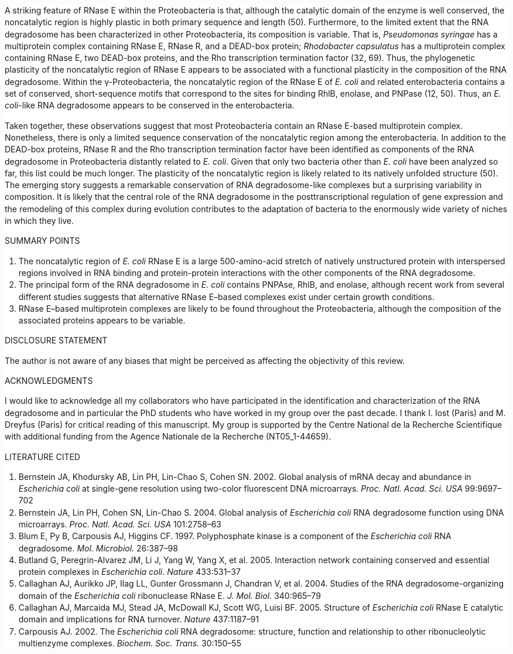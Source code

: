 A striking feature of RNase E within the Proteobacteria is that, although the catalytic domain of the enzyme is well conserved, the noncatalytic region is highly plastic in both primary sequence and length (50). Furthermore, to the limited extent that the RNA degradosome has been characterized in other Proteobacteria, its composition is variable. That is, *Pseudomonas syringae* has a multiprotein complex containing RNase E, RNase R, and a DEAD-box protein; *Rhodobacter capsulatus* has a multiprotein complex containing RNase E, two DEAD-box proteins, and the Rho transcription termination factor (32, 69). Thus, the phylogenetic plasticity of the noncatalytic region of RNase E appears to be associated with a functional plasticity in the composition of the RNA degradosome. Within the γ-Proteobacteria, the noncatalytic region of the RNase E of *E. coli* and related enterobacteria contains a set of conserved, short-sequence motifs that correspond to the sites for binding RhlB, enolase, and PNPase (12, 50). Thus, an *E. coli*-like RNA degradosome appears to be conserved in the enterobacteria.

Taken together, these observations suggest that most Proteobacteria contain an RNase E-based multiprotein complex. Nonetheless, there is only a limited sequence conservation of the noncatalytic region among the enterobacteria. In addition to the DEAD-box proteins, RNase R and the Rho transcription termination factor have been identified as components of the RNA degradosome in Proteobacteria distantly related to *E. coli*. Given that only two bacteria other than *E. coli* have been analyzed so far, this list could be much longer. The plasticity of the noncatalytic region is likely related to its natively unfolded structure (50). The emerging story suggests a remarkable conservation of RNA degradosome-like complexes but a surprising variability in composition. It is likely that the central role of the RNA degradosome in the posttranscriptional regulation of gene expression and the remodeling of this complex during evolution contributes to the adaptation of bacteria to the enormously wide variety of niches in which they live.

SUMMARY POINTS

1. The noncatalytic region of *E. coli* RNase E is a large 500-amino-acid stretch of natively unstructured protein with interspersed regions involved in RNA binding and protein-protein interactions with the other components of the RNA degradosome.
2. The principal form of the RNA degradosome in *E. coli* contains PNPAse, RhlB, and enolase, although recent work from several different studies suggests that alternative RNase E–based complexes exist under certain growth conditions.
3. RNase E–based multiprotein complexes are likely to be found throughout the Proteobacteria, although the composition of the associated proteins appears to be variable.

DISCLOSURE STATEMENT

The author is not aware of any biases that might be perceived as affecting the objectivity of this review.

ACKNOWLEDGMENTS

I would like to acknowledge all my collaborators who have participated in the identification and characterization of the RNA degradosome and in particular the PhD students who have worked in my group over the past decade. I thank I. Iost (Paris) and M. Dreyfus (Paris) for critical reading of this manuscript. My group is supported by the Centre National de la Recherche Scientifique with additional funding from the Agence Nationale de la Recherche (NT05_1-44659).

LITERATURE CITED

1. Bernstein JA, Khodursky AB, Lin PH, Lin-Chao S, Cohen SN. 2002. Global analysis of mRNA decay and abundance in *Escherichia coli* at single-gene resolution using two-color fluorescent DNA microarrays. *Proc. Natl. Acad. Sci. USA* 99:9697–702
2. Bernstein JA, Lin PH, Cohen SN, Lin-Chao S. 2004. Global analysis of *Escherichia coli* RNA degradosome function using DNA microarrays. *Proc. Natl. Acad. Sci. USA* 101:2758–63
3. Blum E, Py B, Carpousis AJ, Higgins CF. 1997. Polyphosphate kinase is a component of the *Escherichia coli* RNA degradosome. *Mol. Microbiol.* 26:387–98
4. Butland G, Peregrin-Alvarez JM, Li J, Yang W, Yang X, et al. 2005. Interaction network containing conserved and essential protein complexes in *Escherichia coli*. *Nature* 433:531–37
5. Callaghan AJ, Aurikko JP, Ilag LL, Gunter Grossmann J, Chandran V, et al. 2004. Studies of the RNA degradosome-organizing domain of the *Escherichia coli* ribonuclease RNase E. *J. Mol. Biol.* 340:965–79
6. Callaghan AJ, Marcaida MJ, Stead JA, McDowall KJ, Scott WG, Luisi BF. 2005. Structure of *Escherichia coli* RNase E catalytic domain and implications for RNA turnover. *Nature* 437:1187–91
7. Carpousis AJ. 2002. The *Escherichia coli* RNA degradosome: structure, function and relationship to other ribonucleolytic multienzyme complexes. *Biochem. Soc. Trans.* 30:150–55